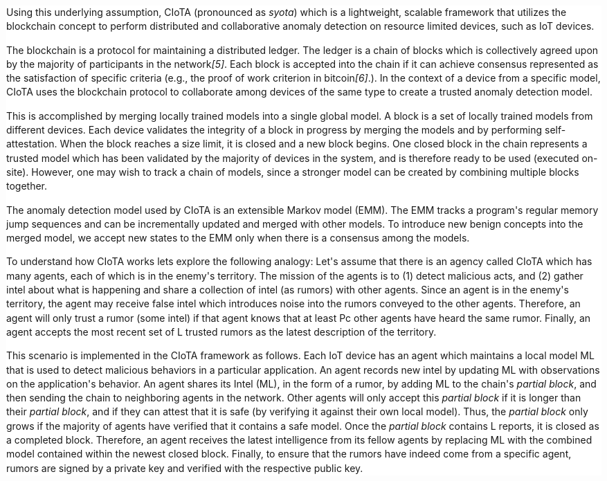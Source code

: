 Using this underlying assumption, CIoTA (pronounced as _syota_) which is a lightweight, scalable framework that utilizes the blockchain concept to perform distributed and collaborative anomaly detection on resource limited devices, such as IoT devices. 


The blockchain is a protocol for maintaining a distributed ledger. 
The ledger is a chain of blocks which is collectively agreed upon by the majority of participants in the network<cite>[5]</cite>.
Each block is accepted into the chain if it can achieve consensus represented as the satisfaction of specific criteria (e.g., the proof of work criterion in bitcoin<cite>[6]</cite>.).
In the context of a device from a specific model, CIoTA uses the blockchain protocol to collaborate among devices of the same type to create a trusted anomaly detection model.

This is accomplished by merging locally trained models into a single global model. 
A block is a set of locally trained models from different devices. 
Each device validates the integrity of a block in progress by merging the models and by performing self-attestation. 
When the block reaches a size limit, it is closed and a new block begins. 
One closed block in the chain represents a trusted model which has been validated by the majority of devices in the system, and is therefore ready to be used (executed on-site).
However, one may wish to track a chain of models, since a stronger model can be created by combining multiple blocks together.

The anomaly detection model used by CIoTA is an extensible Markov model (EMM). The EMM tracks a program's regular memory jump sequences and can be incrementally updated and merged with other models. To introduce new benign concepts into the merged model, we accept new states to the EMM only when there is a consensus among the models.

To understand how CIoTA works lets explore the following analogy:
Let's assume that there is an agency called CIoTA which has many agents, each of which is in the enemy's territory. 
The mission of the agents is to (1) detect malicious acts, and (2) gather intel about what is happening and share a collection of intel (as rumors) with other agents. 
Since an agent is in the enemy's territory, the agent may receive false intel which introduces noise into the rumors conveyed to the other agents. 
Therefore, an agent will only trust a rumor (some intel) if that agent knows that at least Pc other agents have heard the same rumor. 
Finally, an agent accepts the most recent set of L trusted rumors as the latest description of the territory. 

This scenario is implemented in the CIoTA framework as follows. 
Each IoT device has an agent which maintains a local model ML that is used to detect malicious behaviors in a particular application. 
An agent records new intel by updating ML with observations on the application's behavior. 
An agent shares its Intel (ML), in the form of a rumor, by adding ML to the chain's _partial block_, 
and then sending the chain to neighboring agents in the network. 
Other agents will only accept this _partial block_ if it is longer than their _partial block_, 
and if they can attest that it is safe (by verifying it against their own local model). 
Thus, the _partial block_ only grows if the majority of agents have verified that it contains a safe model. 
Once the _partial block_ contains L reports, it is closed as a completed block. 
Therefore, an agent receives the latest intelligence from its fellow agents by replacing ML with the combined model contained within the newest closed block. 
Finally, to ensure that the rumors have indeed come from a specific agent, rumors are signed by a private key and verified with the respective public key. 
